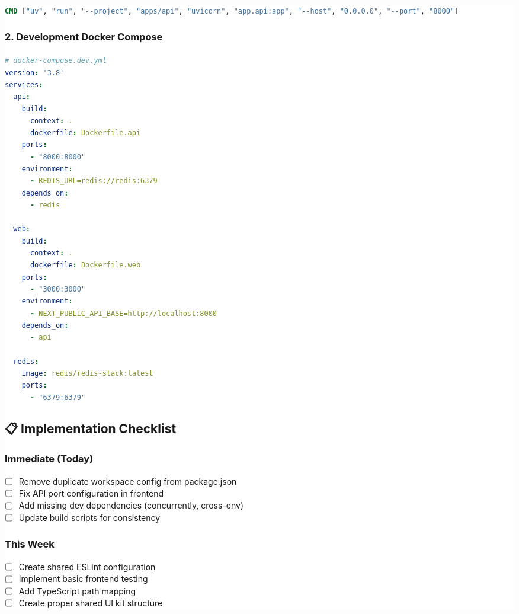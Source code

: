 ```dockerfile
CMD ["uv", "run", "--project", "apps/api", "uvicorn", "app.api:app", "--host", "0.0.0.0", "--port", "8000"]
```

### 2. Development Docker Compose

```yaml
# docker-compose.dev.yml
version: '3.8'
services:
  api:
    build:
      context: .
      dockerfile: Dockerfile.api
    ports:
      - "8000:8000"
    environment:
      - REDIS_URL=redis://redis:6379
    depends_on:
      - redis

  web:
    build:
      context: .
      dockerfile: Dockerfile.web
    ports:
      - "3000:3000"
    environment:
      - NEXT_PUBLIC_API_BASE=http://localhost:8000
    depends_on:
      - api

  redis:
    image: redis/redis-stack:latest
    ports:
      - "6379:6379"
```

## 📋 Implementation Checklist

### Immediate (Today)
- [ ] Remove duplicate workspace config from package.json
- [ ] Fix API port configuration in frontend
- [ ] Add missing dev dependencies (concurrently, cross-env)
- [ ] Update build scripts for consistency

### This Week
- [ ] Create shared ESLint configuration
- [ ] Implement basic frontend testing
- [ ] Add TypeScript path mapping
- [ ] Create proper shared UI kit structure

